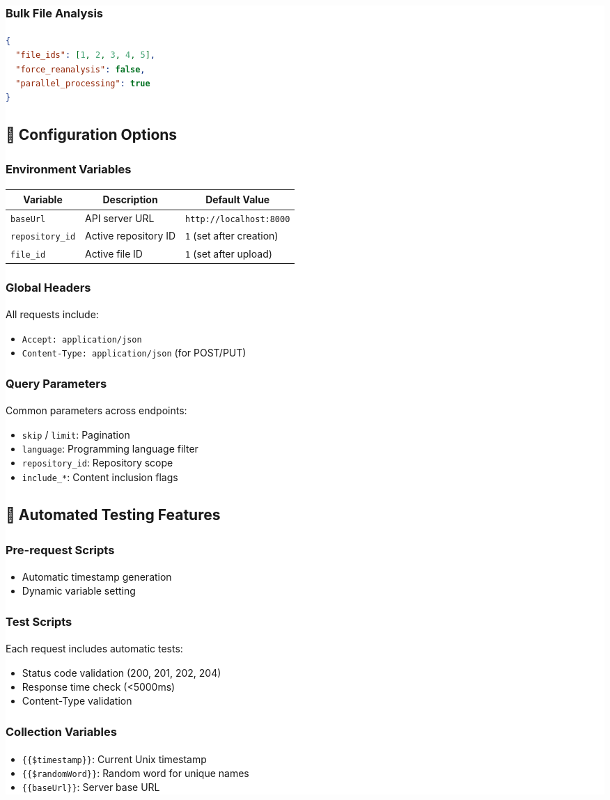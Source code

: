 ### **Bulk File Analysis**
```json
{
  "file_ids": [1, 2, 3, 4, 5],
  "force_reanalysis": false,
  "parallel_processing": true
}
```

## 🔧 **Configuration Options**

### **Environment Variables**
| Variable        | Description          | Default Value            |
| --------------- | -------------------- | ------------------------ |
| `baseUrl`       | API server URL       | `http://localhost:8000`  |
| `repository_id` | Active repository ID | `1` (set after creation) |
| `file_id`       | Active file ID       | `1` (set after upload)   |

### **Global Headers**
All requests include:
- `Accept: application/json`
- `Content-Type: application/json` (for POST/PUT)

### **Query Parameters**
Common parameters across endpoints:
- `skip` / `limit`: Pagination
- `language`: Programming language filter
- `repository_id`: Repository scope
- `include_*`: Content inclusion flags

## 🧪 **Automated Testing Features**

### **Pre-request Scripts**
- Automatic timestamp generation
- Dynamic variable setting

### **Test Scripts**
Each request includes automatic tests:
- Status code validation (200, 201, 202, 204)
- Response time check (<5000ms)
- Content-Type validation

### **Collection Variables**
- `{{$timestamp}}`: Current Unix timestamp
- `{{$randomWord}}`: Random word for unique names
- `{{baseUrl}}`: Server base URL
